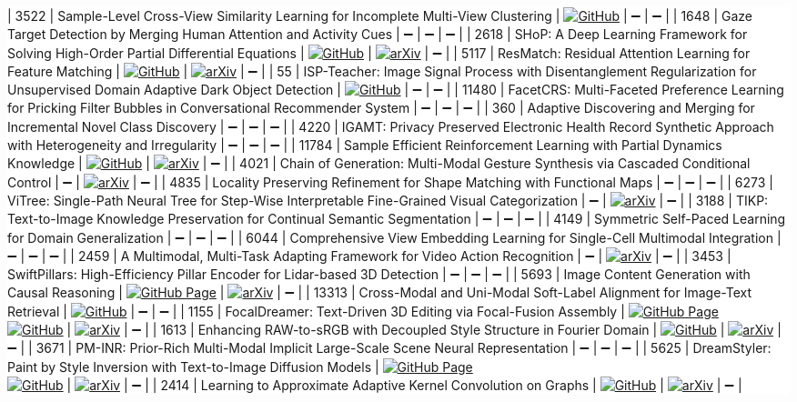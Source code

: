 | 3522 | Sample-Level Cross-View Similarity Learning for Incomplete Multi-View Clustering | [![GitHub](https://img.shields.io/github/stars/Tracesource/SCSL?style=flat)](https://github.com/Tracesource/SCSL) | :heavy_minus_sign: | :heavy_minus_sign: |
| 1648 | Gaze Target Detection by Merging Human Attention and Activity Cues | :heavy_minus_sign: | :heavy_minus_sign: | :heavy_minus_sign: |
| 2618 | SHoP: A Deep Learning Framework for Solving High-Order Partial Differential Equations | [![GitHub](https://img.shields.io/github/stars/HarryPotterXTX/SHoP?style=flat)](https://github.com/HarryPotterXTX/SHoP) | [![arXiv](https://img.shields.io/badge/arXiv-2305.10033-b31b1b.svg)](https://arxiv.org/abs/2305.10033) | :heavy_minus_sign: |
| 5117 | ResMatch: Residual Attention Learning for Feature Matching | [![GitHub](https://img.shields.io/github/stars/ACuOoOoO/ResMatch?style=flat)](https://github.com/ACuOoOoO/ResMatch) | [![arXiv](https://img.shields.io/badge/arXiv-2307.05180-b31b1b.svg)](https://arxiv.org/abs/2307.05180) | :heavy_minus_sign: |
| 55 | ISP-Teacher: Image Signal Process with Disentanglement Regularization for Unsupervised Domain Adaptive Dark Object Detection | [![GitHub](https://img.shields.io/github/stars/zhangyin1996/ISP-Teacher?style=flat)](https://github.com/zhangyin1996/ISP-Teacher) | :heavy_minus_sign: | :heavy_minus_sign: |
| 11480 | FacetCRS: Multi-Faceted Preference Learning for Pricking Filter Bubbles in Conversational Recommender System | :heavy_minus_sign: | :heavy_minus_sign: | :heavy_minus_sign: |
| 360 | Adaptive Discovering and Merging for Incremental Novel Class Discovery | :heavy_minus_sign: | :heavy_minus_sign: | :heavy_minus_sign: |
| 4220 | IGAMT: Privacy Preserved Electronic Health Record Synthetic Approach with Heterogeneity and Irregularity | :heavy_minus_sign: | :heavy_minus_sign: | :heavy_minus_sign: |
| 11784 | Sample Efficient Reinforcement Learning with Partial Dynamics Knowledge | [![GitHub](https://img.shields.io/github/stars/meshal-h/ucb-f?style=flat)](https://github.com/meshal-h/ucb-f) | [![arXiv](https://img.shields.io/badge/arXiv-2312.12558-b31b1b.svg)](https://arxiv.org/abs/2312.12558) | :heavy_minus_sign: |
| 4021 | Chain of Generation: Multi-Modal Gesture Synthesis via Cascaded Conditional Control | :heavy_minus_sign: | [![arXiv](https://img.shields.io/badge/arXiv-2312.15900-b31b1b.svg)](https://arxiv.org/abs/2312.15900) | :heavy_minus_sign: |
| 4835 | Locality Preserving Refinement for Shape Matching with Functional Maps | :heavy_minus_sign: | :heavy_minus_sign: | :heavy_minus_sign: |
| 6273 | ViTree: Single-Path Neural Tree for Step-Wise Interpretable Fine-Grained Visual Categorization | :heavy_minus_sign: | [![arXiv](https://img.shields.io/badge/arXiv-2401.17050-b31b1b.svg)](https://arxiv.org/abs/2401.17050) | :heavy_minus_sign: |
| 3188 | TIKP: Text-to-Image Knowledge Preservation for Continual Semantic Segmentation | :heavy_minus_sign: | :heavy_minus_sign: | :heavy_minus_sign: |
| 4149 | Symmetric Self-Paced Learning for Domain Generalization | :heavy_minus_sign: | :heavy_minus_sign: | :heavy_minus_sign: |
| 6044 | Comprehensive View Embedding Learning for Single-Cell Multimodal Integration | :heavy_minus_sign: | :heavy_minus_sign: | :heavy_minus_sign: |
| 2459 | A Multimodal, Multi-Task Adapting Framework for Video Action Recognition | :heavy_minus_sign: | [![arXiv](https://img.shields.io/badge/arXiv-2401.11649-b31b1b.svg)](https://arxiv.org/abs/2401.11649) | :heavy_minus_sign: |
| 3453 | SwiftPillars: High-Efficiency Pillar Encoder for Lidar-based 3D Detection | :heavy_minus_sign: | :heavy_minus_sign: | :heavy_minus_sign: |
| 5693 | Image Content Generation with Causal Reasoning | [![GitHub Page](https://img.shields.io/badge/GitHub-Page-159957.svg)](https://github.com/IEIT-AGI/MIX-Shannon/blob/main/projects/VQAI/lgd_vqai.md) | [![arXiv](https://img.shields.io/badge/arXiv-2312.07132-b31b1b.svg)](https://arxiv.org/abs/2312.07132) | :heavy_minus_sign: |
| 13313 | Cross-Modal and Uni-Modal Soft-Label Alignment for Image-Text Retrieval | [![GitHub](https://img.shields.io/github/stars/lerogo/aaai24_itr_cusa?style=flat)](https://github.com/lerogo/aaai24_itr_cusa) | :heavy_minus_sign: | :heavy_minus_sign: |
| 1155 | FocalDreamer: Text-Driven 3D Editing via Focal-Fusion Assembly | [![GitHub Page](https://img.shields.io/badge/GitHub-Page-159957.svg)](https://focaldreamer.github.io/) <br /> [![GitHub](https://img.shields.io/github/stars/colorful-liyu/focaldreamer?style=flat)](https://github.com/colorful-liyu/focaldreamer) | [![arXiv](https://img.shields.io/badge/arXiv-2308.10608-b31b1b.svg)](https://arxiv.org/abs/2308.10608) | :heavy_minus_sign: |
| 1613 | Enhancing RAW-to-sRGB with Decoupled Style Structure in Fourier Domain | [![GitHub](https://img.shields.io/github/stars/alexhe101/FourierISP?style=flat)](https://github.com/alexhe101/FourierISP) | [![arXiv](https://img.shields.io/badge/arXiv-2401.02161-b31b1b.svg)](https://arxiv.org/abs/2401.02161) | :heavy_minus_sign: |
| 3671 | PM-INR: Prior-Rich Multi-Modal Implicit Large-Scale Scene Neural Representation | :heavy_minus_sign: | :heavy_minus_sign: | :heavy_minus_sign: |
| 5625 | DreamStyler: Paint by Style Inversion with Text-to-Image Diffusion Models | [![GitHub Page](https://img.shields.io/badge/GitHub-Page-159957.svg)](https://nmhkahn.github.io/dreamstyler/) <br /> [![GitHub](https://img.shields.io/github/stars/webtoon/dreamstyler?style=flat)](https://github.com/webtoon/dreamstyler) | [![arXiv](https://img.shields.io/badge/arXiv-2309.06933-b31b1b.svg)](https://arxiv.org/abs/2309.06933) | :heavy_minus_sign: |
| 2414 | Learning to Approximate Adaptive Kernel Convolution on Graphs | [![GitHub](https://img.shields.io/github/stars/JaeyoonSSim/LSAP?style=flat)](https://github.com/JaeyoonSSim/LSAP) | [![arXiv](https://img.shields.io/badge/arXiv-2401.11840-b31b1b.svg)](https://arxiv.org/abs/2401.11840) | :heavy_minus_sign: |